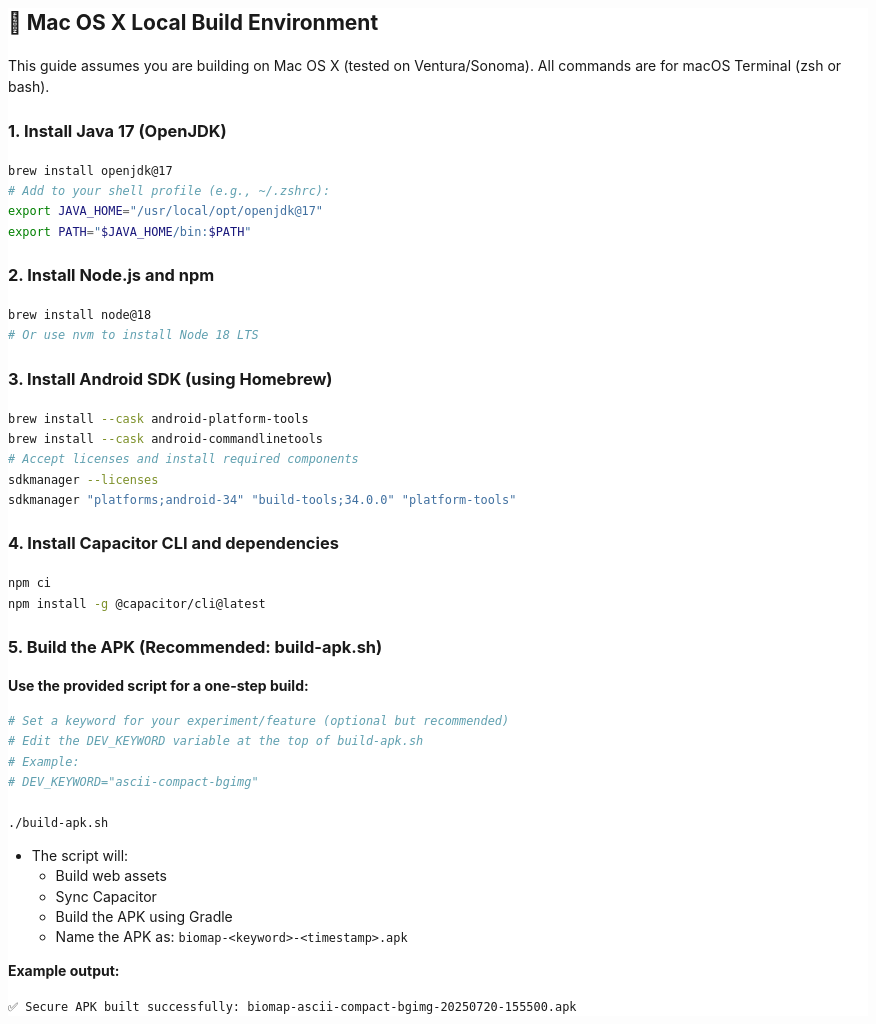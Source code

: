 ## 🍏 Mac OS X Local Build Environment

This guide assumes you are building on Mac OS X (tested on Ventura/Sonoma). All commands are for macOS Terminal (zsh or bash).

### 1. Install Java 17 (OpenJDK)
```bash
brew install openjdk@17
# Add to your shell profile (e.g., ~/.zshrc):
export JAVA_HOME="/usr/local/opt/openjdk@17"
export PATH="$JAVA_HOME/bin:$PATH"
```

### 2. Install Node.js and npm
```bash
brew install node@18
# Or use nvm to install Node 18 LTS
```

### 3. Install Android SDK (using Homebrew)
```bash
brew install --cask android-platform-tools
brew install --cask android-commandlinetools
# Accept licenses and install required components
sdkmanager --licenses
sdkmanager "platforms;android-34" "build-tools;34.0.0" "platform-tools"
```

### 4. Install Capacitor CLI and dependencies
```bash
npm ci
npm install -g @capacitor/cli@latest
```

### 5. Build the APK (Recommended: build-apk.sh)

**Use the provided script for a one-step build:**
```bash
# Set a keyword for your experiment/feature (optional but recommended)
# Edit the DEV_KEYWORD variable at the top of build-apk.sh
# Example:
# DEV_KEYWORD="ascii-compact-bgimg"

./build-apk.sh
```

- The script will:
  - Build web assets
  - Sync Capacitor
  - Build the APK using Gradle
  - Name the APK as: `biomap-<keyword>-<timestamp>.apk`

**Example output:**
```
✅ Secure APK built successfully: biomap-ascii-compact-bgimg-20250720-155500.apk
```
